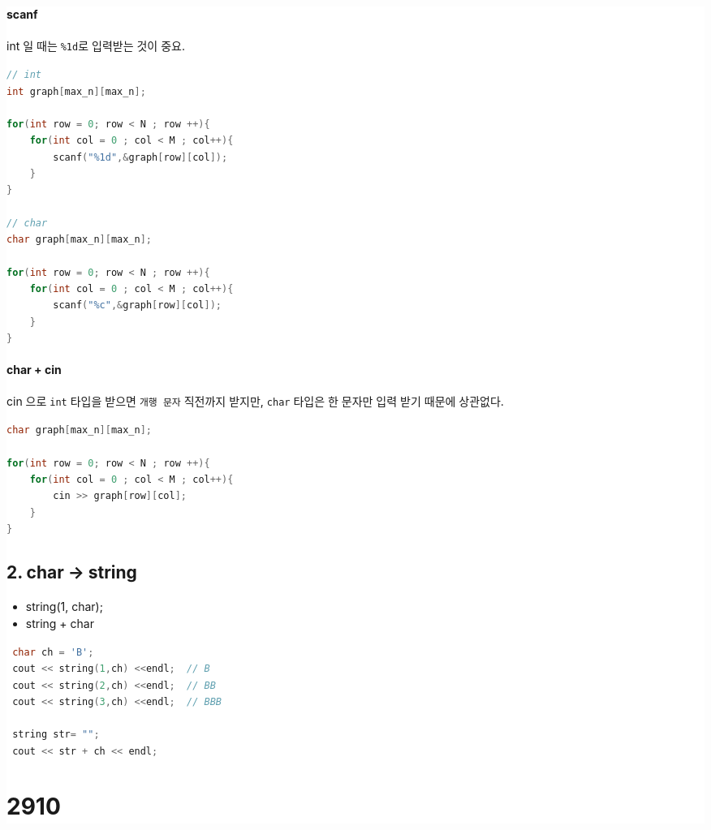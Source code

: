 #### scanf
int 일 때는 `%1d`로 입력받는 것이 중요.
``` cpp
// int
int graph[max_n][max_n];

for(int row = 0; row < N ; row ++){
    for(int col = 0 ; col < M ; col++){
        scanf("%1d",&graph[row][col]);
    }
}

// char
char graph[max_n][max_n];

for(int row = 0; row < N ; row ++){
    for(int col = 0 ; col < M ; col++){
        scanf("%c",&graph[row][col]);
    }
}
```

#### char + cin

cin 으로 `int` 타입을 받으면 `개행 문자` 직전까지 받지만,
`char` 타입은 한 문자만 입력 받기 때문에 상관없다.

``` cpp
char graph[max_n][max_n];

for(int row = 0; row < N ; row ++){
    for(int col = 0 ; col < M ; col++){
        cin >> graph[row][col];
    }
}
```

## 2. char -> string

* string(1, char);
* string + char

``` cpp
 char ch = 'B';
 cout << string(1,ch) <<endl;  // B
 cout << string(2,ch) <<endl;  // BB
 cout << string(3,ch) <<endl;  // BBB

 string str= "";
 cout << str + ch << endl;

```

# 2910
